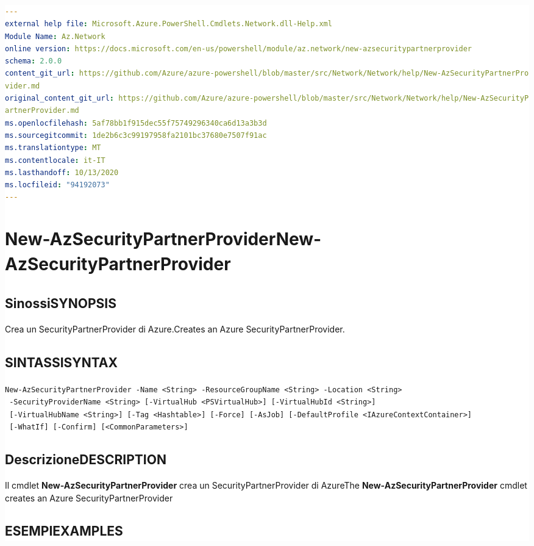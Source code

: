```yaml
---
external help file: Microsoft.Azure.PowerShell.Cmdlets.Network.dll-Help.xml
Module Name: Az.Network
online version: https://docs.microsoft.com/en-us/powershell/module/az.network/new-azsecuritypartnerprovider
schema: 2.0.0
content_git_url: https://github.com/Azure/azure-powershell/blob/master/src/Network/Network/help/New-AzSecurityPartnerProvider.md
original_content_git_url: https://github.com/Azure/azure-powershell/blob/master/src/Network/Network/help/New-AzSecurityPartnerProvider.md
ms.openlocfilehash: 5af78bb1f915dec55f75749296340ca6d13a3b3d
ms.sourcegitcommit: 1de2b6c3c99197958fa2101bc37680e7507f91ac
ms.translationtype: MT
ms.contentlocale: it-IT
ms.lasthandoff: 10/13/2020
ms.locfileid: "94192073"
---
```

# <span data-ttu-id="e95fd-101">New-AzSecurityPartnerProvider</span><span class="sxs-lookup"><span data-stu-id="e95fd-101">New-AzSecurityPartnerProvider</span></span>

## <span data-ttu-id="e95fd-102">Sinossi</span><span class="sxs-lookup"><span data-stu-id="e95fd-102">SYNOPSIS</span></span>
<span data-ttu-id="e95fd-103">Crea un SecurityPartnerProvider di Azure.</span><span class="sxs-lookup"><span data-stu-id="e95fd-103">Creates an Azure SecurityPartnerProvider.</span></span>

## <span data-ttu-id="e95fd-104">SINTASSI</span><span class="sxs-lookup"><span data-stu-id="e95fd-104">SYNTAX</span></span>

```
New-AzSecurityPartnerProvider -Name <String> -ResourceGroupName <String> -Location <String>
 -SecurityProviderName <String> [-VirtualHub <PSVirtualHub>] [-VirtualHubId <String>]
 [-VirtualHubName <String>] [-Tag <Hashtable>] [-Force] [-AsJob] [-DefaultProfile <IAzureContextContainer>]
 [-WhatIf] [-Confirm] [<CommonParameters>]
```

## <span data-ttu-id="e95fd-105">Descrizione</span><span class="sxs-lookup"><span data-stu-id="e95fd-105">DESCRIPTION</span></span>
<span data-ttu-id="e95fd-106">Il cmdlet **New-AzSecurityPartnerProvider** crea un SecurityPartnerProvider di Azure</span><span class="sxs-lookup"><span data-stu-id="e95fd-106">The **New-AzSecurityPartnerProvider** cmdlet creates an Azure SecurityPartnerProvider</span></span>

## <span data-ttu-id="e95fd-107">ESEMPI</span><span class="sxs-lookup"><span data-stu-id="e95fd-107">EXAMPLES</span></span>
